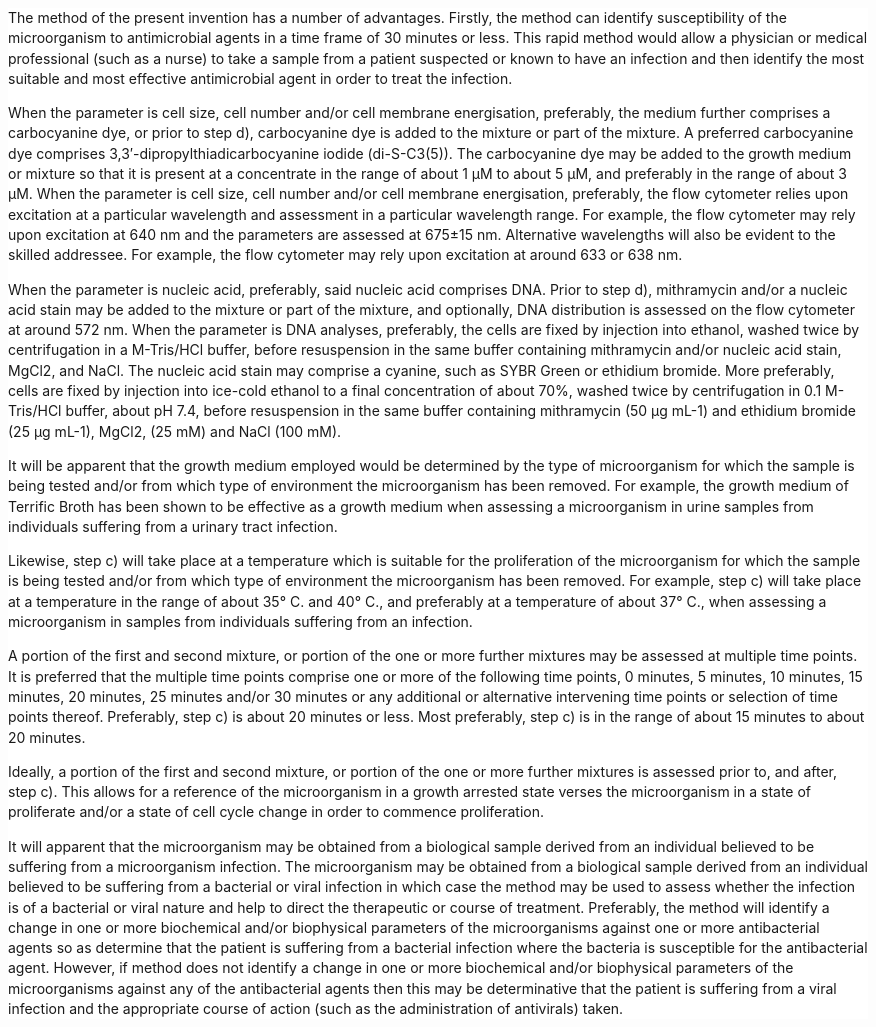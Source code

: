 The method of the present invention has a number of advantages. Firstly, the method can identify susceptibility of the microorganism to antimicrobial agents in a time frame of 30 minutes or less. This rapid method would allow a physician or medical professional (such as a nurse) to take a sample from a patient suspected or known to have an infection and then identify the most suitable and most effective antimicrobial agent in order to treat the infection.

When the parameter is cell size, cell number and/or cell membrane energisation, preferably, the medium further comprises a carbocyanine dye, or prior to step d), carbocyanine dye is added to the mixture or part of the mixture. A preferred carbocyanine dye comprises 3,3′-dipropylthiadicarbocyanine iodide (di-S-C3(5)). The carbocyanine dye may be added to the growth medium or mixture so that it is present at a concentrate in the range of about 1 μM to about 5 μM, and preferably in the range of about 3 μM. When the parameter is cell size, cell number and/or cell membrane energisation, preferably, the flow cytometer relies upon excitation at a particular wavelength and assessment in a particular wavelength range. For example, the flow cytometer may rely upon excitation at 640 nm and the parameters are assessed at 675±15 nm. Alternative wavelengths will also be evident to the skilled addressee. For example, the flow cytometer may rely upon excitation at around 633 or 638 nm.

When the parameter is nucleic acid, preferably, said nucleic acid comprises DNA. Prior to step d), mithramycin and/or a nucleic acid stain may be added to the mixture or part of the mixture, and optionally, DNA distribution is assessed on the flow cytometer at around 572 nm. When the parameter is DNA analyses, preferably, the cells are fixed by injection into ethanol, washed twice by centrifugation in a M-Tris/HCl buffer, before resuspension in the same buffer containing mithramycin and/or nucleic acid stain, MgCl2, and NaCl. The nucleic acid stain may comprise a cyanine, such as SYBR Green or ethidium bromide. More preferably, cells are fixed by injection into ice-cold ethanol to a final concentration of about 70%, washed twice by centrifugation in 0.1 M-Tris/HCl buffer, about pH 7.4, before resuspension in the same buffer containing mithramycin (50 μg mL-1) and ethidium bromide (25 μg mL-1), MgCl2, (25 mM) and NaCl (100 mM).

It will be apparent that the growth medium employed would be determined by the type of microorganism for which the sample is being tested and/or from which type of environment the microorganism has been removed. For example, the growth medium of Terrific Broth has been shown to be effective as a growth medium when assessing a microorganism in urine samples from individuals suffering from a urinary tract infection.

Likewise, step c) will take place at a temperature which is suitable for the proliferation of the microorganism for which the sample is being tested and/or from which type of environment the microorganism has been removed. For example, step c) will take place at a temperature in the range of about 35° C. and 40° C., and preferably at a temperature of about 37° C., when assessing a microorganism in samples from individuals suffering from an infection.

A portion of the first and second mixture, or portion of the one or more further mixtures may be assessed at multiple time points. It is preferred that the multiple time points comprise one or more of the following time points, 0 minutes, 5 minutes, 10 minutes, 15 minutes, 20 minutes, 25 minutes and/or 30 minutes or any additional or alternative intervening time points or selection of time points thereof. Preferably, step c) is about 20 minutes or less. Most preferably, step c) is in the range of about 15 minutes to about 20 minutes.

Ideally, a portion of the first and second mixture, or portion of the one or more further mixtures is assessed prior to, and after, step c). This allows for a reference of the microorganism in a growth arrested state verses the microorganism in a state of proliferate and/or a state of cell cycle change in order to commence proliferation.

It will apparent that the microorganism may be obtained from a biological sample derived from an individual believed to be suffering from a microorganism infection. The microorganism may be obtained from a biological sample derived from an individual believed to be suffering from a bacterial or viral infection in which case the method may be used to assess whether the infection is of a bacterial or viral nature and help to direct the therapeutic or course of treatment. Preferably, the method will identify a change in one or more biochemical and/or biophysical parameters of the microorganisms against one or more antibacterial agents so as determine that the patient is suffering from a bacterial infection where the bacteria is susceptible for the antibacterial agent. However, if method does not identify a change in one or more biochemical and/or biophysical parameters of the microorganisms against any of the antibacterial agents then this may be determinative that the patient is suffering from a viral infection and the appropriate course of action (such as the administration of antivirals) taken.
